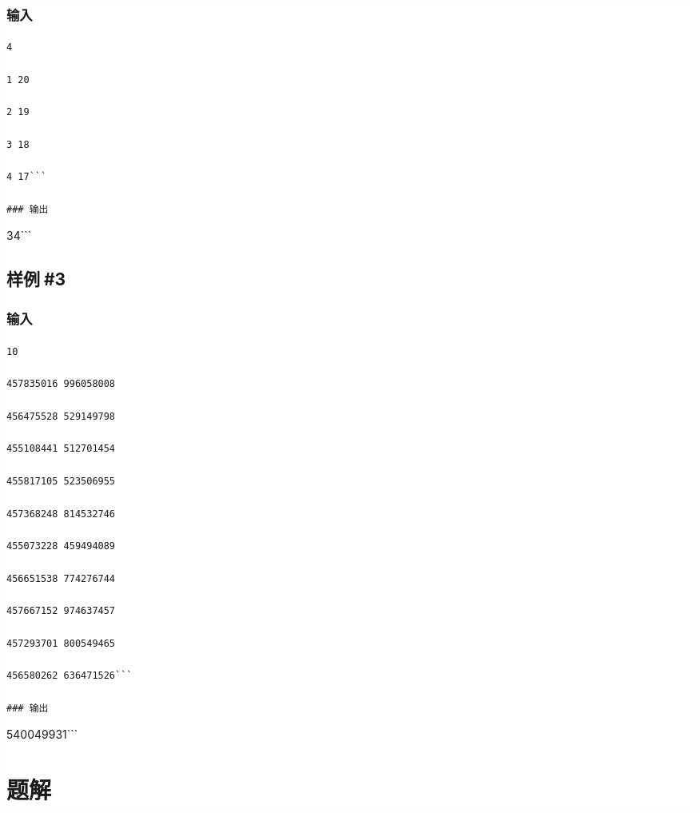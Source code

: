 ### 输入

```
4

1 20

2 19

3 18

4 17```

### 输出

```
34```

## 样例 #3

### 输入

```
10

457835016 996058008

456475528 529149798

455108441 512701454

455817105 523506955

457368248 814532746

455073228 459494089

456651538 774276744

457667152 974637457

457293701 800549465

456580262 636471526```

### 输出

```
540049931```

# 题解
